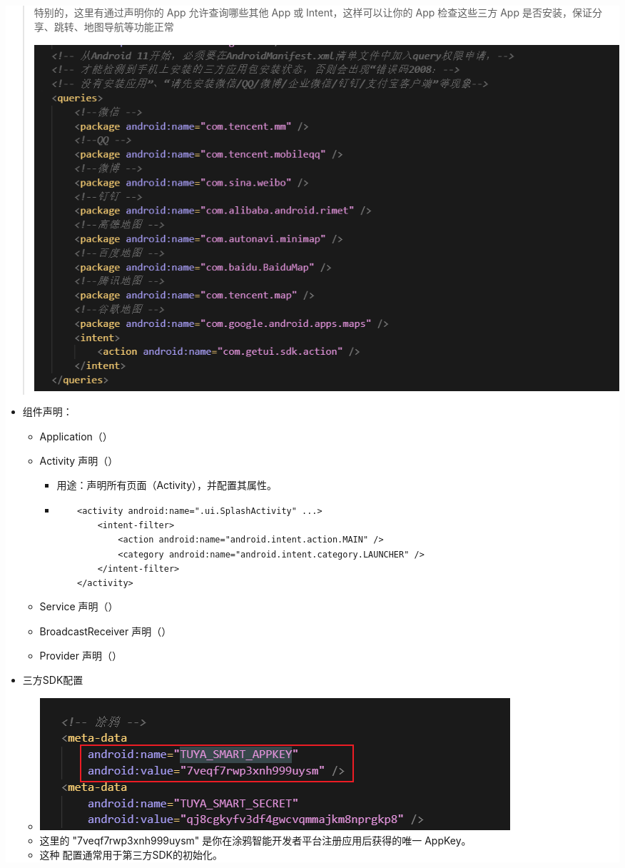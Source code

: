   > 特别的，这里有通过<queries>声明你的 App 允许查询哪些其他 App 或 Intent，这样可以让你的 App 检查这些三方 App 是否安装，保证分享、跳转、地图导航等功能正常
  >
  > ![image-20250710134615110](../../_pic_/image-20250710134615110.png)

- 组件声明：

  - Application（<application>）

  - Activity 声明（<activity>）

    - 用途：声明所有页面（Activity），并配置其属性。

    - ```
          <activity android:name=".ui.SplashActivity" ...>
              <intent-filter>
                  <action android:name="android.intent.action.MAIN" />
                  <category android:name="android.intent.category.LAUNCHER" />
              </intent-filter>
          </activity>
      ```

  - Service 声明（<service>）

  - BroadcastReceiver 声明（<receiver>）

  - Provider 声明（<provider>）

- 三方SDK配置

  - ![image-20250710134247785](../../_pic_/image-20250710134247785.png)
  - 这里的 "7veqf7rwp3xnh999uysm" 是你在涂鸦智能开发者平台注册应用后获得的唯一 AppKey。
  - 这种 <meta-data> 配置通常用于第三方SDK的初始化。

